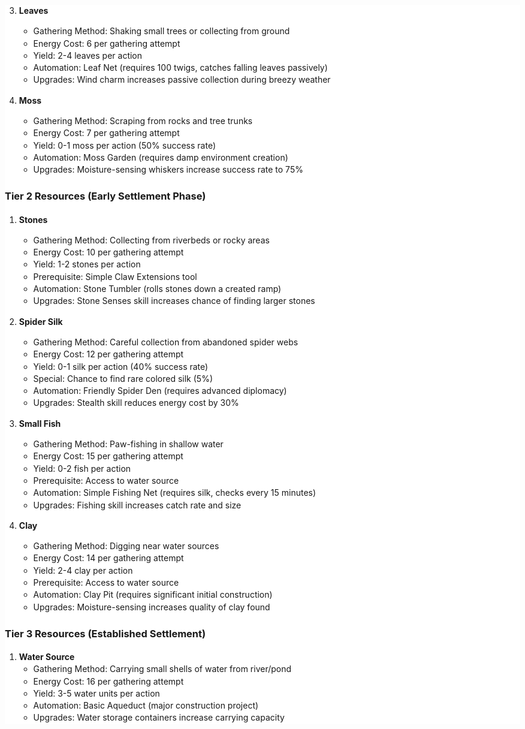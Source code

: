 3. **Leaves**
   - Gathering Method: Shaking small trees or collecting from ground
   - Energy Cost: 6 per gathering attempt
   - Yield: 2-4 leaves per action
   - Automation: Leaf Net (requires 100 twigs, catches falling leaves passively)
   - Upgrades: Wind charm increases passive collection during breezy weather

4. **Moss**
   - Gathering Method: Scraping from rocks and tree trunks
   - Energy Cost: 7 per gathering attempt
   - Yield: 0-1 moss per action (50% success rate)
   - Automation: Moss Garden (requires damp environment creation)
   - Upgrades: Moisture-sensing whiskers increase success rate to 75%

### Tier 2 Resources (Early Settlement Phase)
1. **Stones**
   - Gathering Method: Collecting from riverbeds or rocky areas
   - Energy Cost: 10 per gathering attempt
   - Yield: 1-2 stones per action
   - Prerequisite: Simple Claw Extensions tool
   - Automation: Stone Tumbler (rolls stones down a created ramp)
   - Upgrades: Stone Senses skill increases chance of finding larger stones

2. **Spider Silk**
   - Gathering Method: Careful collection from abandoned spider webs
   - Energy Cost: 12 per gathering attempt
   - Yield: 0-1 silk per action (40% success rate)
   - Special: Chance to find rare colored silk (5%)
   - Automation: Friendly Spider Den (requires advanced diplomacy)
   - Upgrades: Stealth skill reduces energy cost by 30%

3. **Small Fish**
   - Gathering Method: Paw-fishing in shallow water
   - Energy Cost: 15 per gathering attempt
   - Yield: 0-2 fish per action
   - Prerequisite: Access to water source
   - Automation: Simple Fishing Net (requires silk, checks every 15 minutes)
   - Upgrades: Fishing skill increases catch rate and size

4. **Clay**
   - Gathering Method: Digging near water sources
   - Energy Cost: 14 per gathering attempt
   - Yield: 2-4 clay per action
   - Prerequisite: Access to water source
   - Automation: Clay Pit (requires significant initial construction)
   - Upgrades: Moisture-sensing increases quality of clay found

### Tier 3 Resources (Established Settlement)
1. **Water Source**
   - Gathering Method: Carrying small shells of water from river/pond
   - Energy Cost: 16 per gathering attempt
   - Yield: 3-5 water units per action
   - Automation: Basic Aqueduct (major construction project)
   - Upgrades: Water storage containers increase carrying capacity
